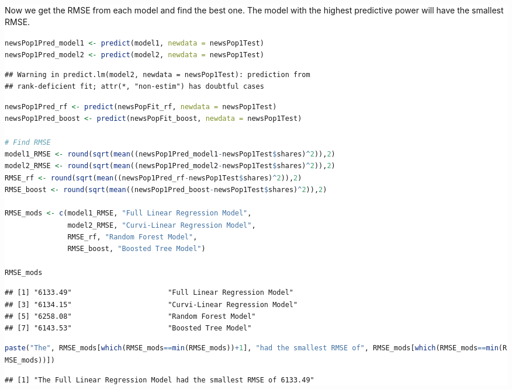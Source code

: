 Now we get the RMSE from each model and find the best one. The model
with the highest predictive power will have the smallest RMSE.

``` r
newsPop1Pred_model1 <- predict(model1, newdata = newsPop1Test)
newsPop1Pred_model2 <- predict(model2, newdata = newsPop1Test)
```

    ## Warning in predict.lm(model2, newdata = newsPop1Test): prediction from
    ## rank-deficient fit; attr(*, "non-estim") has doubtful cases

``` r
newsPop1Pred_rf <- predict(newsPopFit_rf, newdata = newsPop1Test)
newsPop1Pred_boost <- predict(newsPopFit_boost, newdata = newsPop1Test)

# Find RMSE
model1_RMSE <- round(sqrt(mean((newsPop1Pred_model1-newsPop1Test$shares)^2)),2)
model2_RMSE <- round(sqrt(mean((newsPop1Pred_model2-newsPop1Test$shares)^2)),2)
RMSE_rf <- round(sqrt(mean((newsPop1Pred_rf-newsPop1Test$shares)^2)),2)
RMSE_boost <- round(sqrt(mean((newsPop1Pred_boost-newsPop1Test$shares)^2)),2)

RMSE_mods <- c(model1_RMSE, "Full Linear Regression Model", 
               model2_RMSE, "Curvi-Linear Regression Model", 
               RMSE_rf, "Random Forest Model", 
               RMSE_boost, "Boosted Tree Model")

RMSE_mods
```

    ## [1] "6133.49"                       "Full Linear Regression Model" 
    ## [3] "6134.15"                       "Curvi-Linear Regression Model"
    ## [5] "6258.08"                       "Random Forest Model"          
    ## [7] "6143.53"                       "Boosted Tree Model"

``` r
paste("The", RMSE_mods[which(RMSE_mods==min(RMSE_mods))+1], "had the smallest RMSE of", RMSE_mods[which(RMSE_mods==min(RMSE_mods))])
```

    ## [1] "The Full Linear Regression Model had the smallest RMSE of 6133.49"
